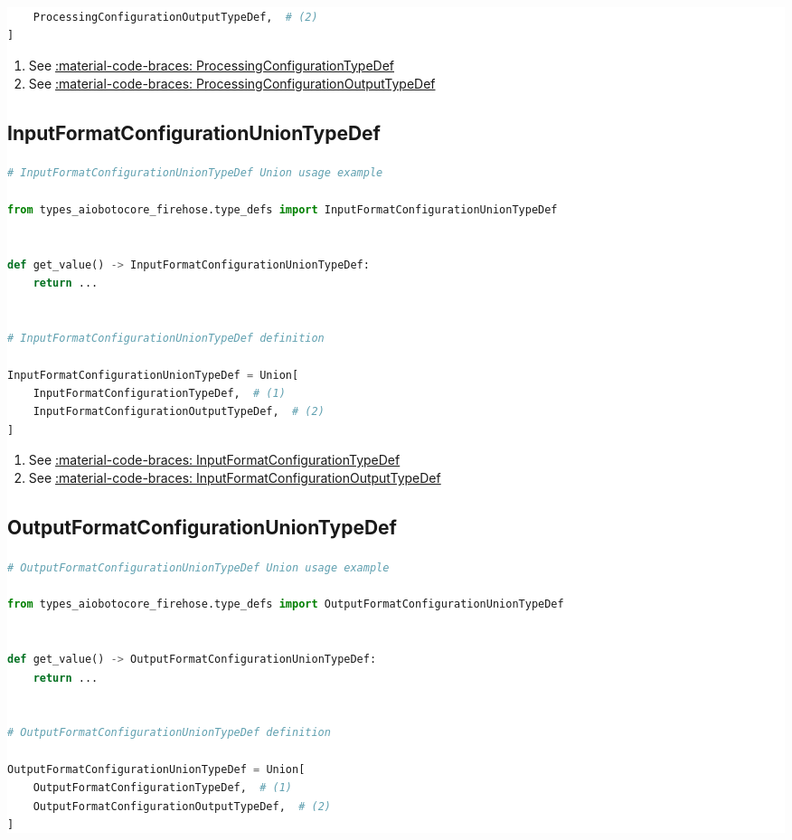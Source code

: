 ```python
    ProcessingConfigurationOutputTypeDef,  # (2)
]
```

1. See [:material-code-braces: ProcessingConfigurationTypeDef](./type_defs.md#processingconfigurationtypedef) 
2. See [:material-code-braces: ProcessingConfigurationOutputTypeDef](./type_defs.md#processingconfigurationoutputtypedef) 

## InputFormatConfigurationUnionTypeDef

```python
# InputFormatConfigurationUnionTypeDef Union usage example

from types_aiobotocore_firehose.type_defs import InputFormatConfigurationUnionTypeDef


def get_value() -> InputFormatConfigurationUnionTypeDef:
    return ...


# InputFormatConfigurationUnionTypeDef definition

InputFormatConfigurationUnionTypeDef = Union[
    InputFormatConfigurationTypeDef,  # (1)
    InputFormatConfigurationOutputTypeDef,  # (2)
]
```

1. See [:material-code-braces: InputFormatConfigurationTypeDef](./type_defs.md#inputformatconfigurationtypedef) 
2. See [:material-code-braces: InputFormatConfigurationOutputTypeDef](./type_defs.md#inputformatconfigurationoutputtypedef) 

## OutputFormatConfigurationUnionTypeDef

```python
# OutputFormatConfigurationUnionTypeDef Union usage example

from types_aiobotocore_firehose.type_defs import OutputFormatConfigurationUnionTypeDef


def get_value() -> OutputFormatConfigurationUnionTypeDef:
    return ...


# OutputFormatConfigurationUnionTypeDef definition

OutputFormatConfigurationUnionTypeDef = Union[
    OutputFormatConfigurationTypeDef,  # (1)
    OutputFormatConfigurationOutputTypeDef,  # (2)
]
```
